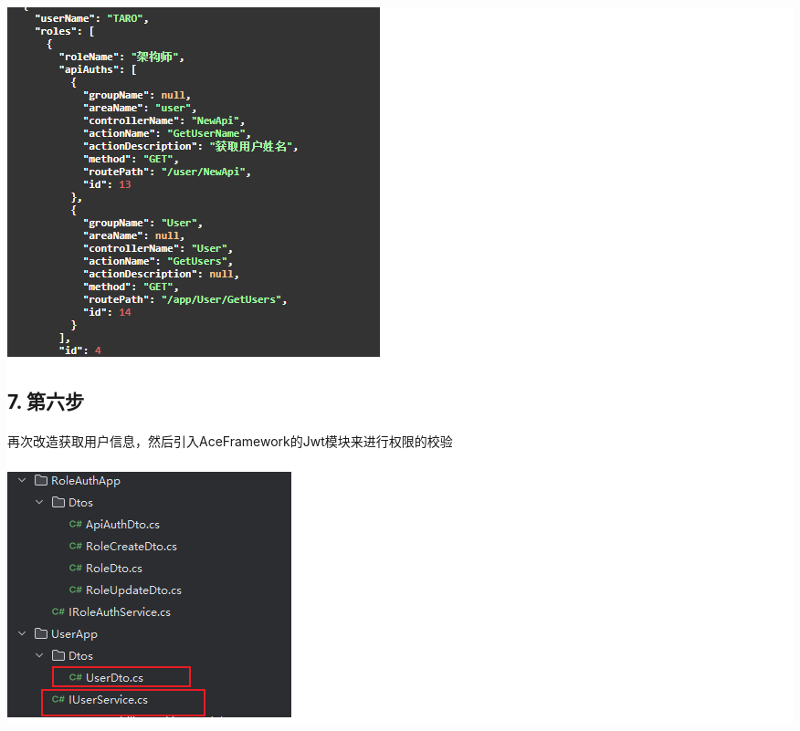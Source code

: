 ```c#
```

![image-20250803201547918](assets/image-20250803201547918.png)

## 7. 第六步

再次改造获取用户信息，然后引入AceFramework的Jwt模块来进行权限的校验

### ![image-20250803231038359](assets/image-20250803231038359.png)
